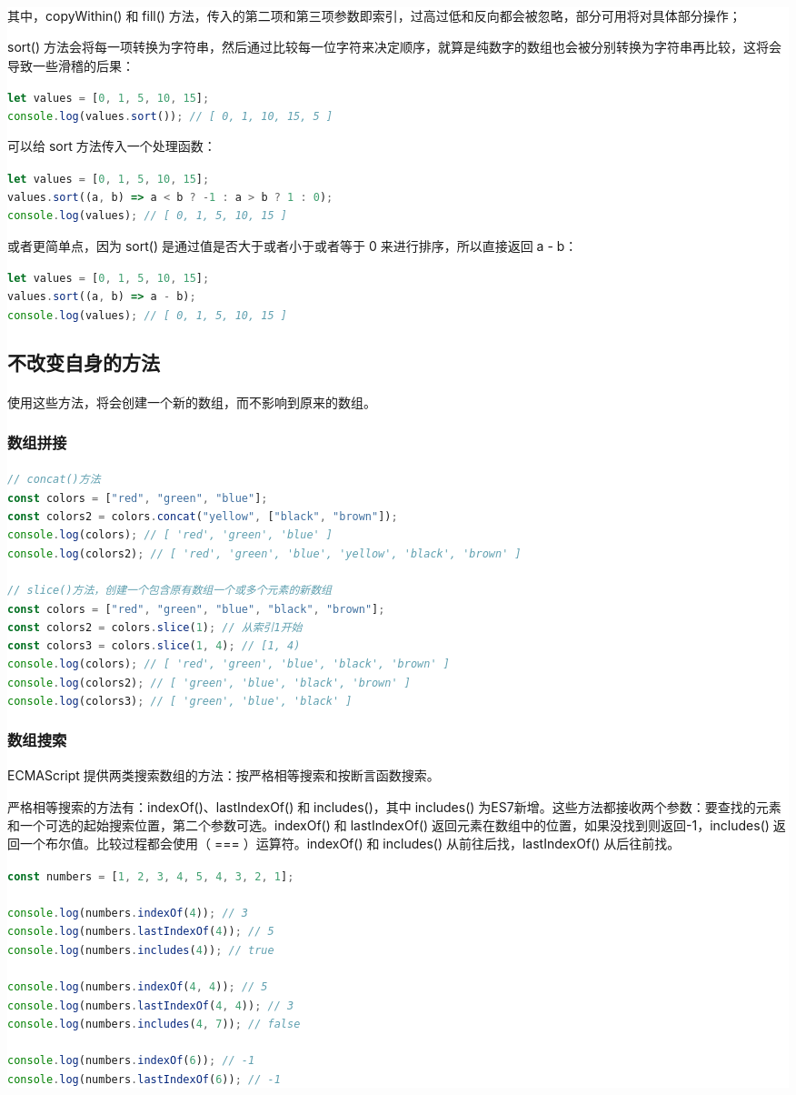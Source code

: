 其中，copyWithin() 和 fill() 方法，传入的第二项和第三项参数即索引，过高过低和反向都会被忽略，部分可用将对具体部分操作；

sort() 方法会将每一项转换为字符串，然后通过比较每一位字符来决定顺序，就算是纯数字的数组也会被分别转换为字符串再比较，这将会导致一些滑稽的后果：

```javascript
let values = [0, 1, 5, 10, 15];
console.log(values.sort()); // [ 0, 1, 10, 15, 5 ]
```

可以给 sort 方法传入一个处理函数：

```javascript
let values = [0, 1, 5, 10, 15];
values.sort((a, b) => a < b ? -1 : a > b ? 1 : 0);
console.log(values); // [ 0, 1, 5, 10, 15 ]
```

或者更简单点，因为 sort() 是通过值是否大于或者小于或者等于 0 来进行排序，所以直接返回 a - b：

```javascript
let values = [0, 1, 5, 10, 15];
values.sort((a, b) => a - b);
console.log(values); // [ 0, 1, 5, 10, 15 ]
```

## 不改变自身的方法

使用这些方法，将会创建一个新的数组，而不影响到原来的数组。

### 数组拼接

```javascript
// concat()方法
const colors = ["red", "green", "blue"];
const colors2 = colors.concat("yellow", ["black", "brown"]);
console.log(colors); // [ 'red', 'green', 'blue' ]
console.log(colors2); // [ 'red', 'green', 'blue', 'yellow', 'black', 'brown' ]

// slice()方法，创建一个包含原有数组一个或多个元素的新数组
const colors = ["red", "green", "blue", "black", "brown"];
const colors2 = colors.slice(1); // 从索引1开始
const colors3 = colors.slice(1, 4); // [1, 4)
console.log(colors); // [ 'red', 'green', 'blue', 'black', 'brown' ]
console.log(colors2); // [ 'green', 'blue', 'black', 'brown' ]
console.log(colors3); // [ 'green', 'blue', 'black' ]
```

### 数组搜索

ECMAScript 提供两类搜索数组的方法：按严格相等搜索和按断言函数搜索。

严格相等搜索的方法有：indexOf()、lastIndexOf() 和 includes()，其中 includes() 为ES7新增。这些方法都接收两个参数：要查找的元素和一个可选的起始搜索位置，第二个参数可选。indexOf() 和 lastIndexOf() 返回元素在数组中的位置，如果没找到则返回-1，includes() 返回一个布尔值。比较过程都会使用（ === ）运算符。indexOf() 和 includes() 从前往后找，lastIndexOf() 从后往前找。

```javascript
const numbers = [1, 2, 3, 4, 5, 4, 3, 2, 1];

console.log(numbers.indexOf(4)); // 3
console.log(numbers.lastIndexOf(4)); // 5
console.log(numbers.includes(4)); // true

console.log(numbers.indexOf(4, 4)); // 5
console.log(numbers.lastIndexOf(4, 4)); // 3
console.log(numbers.includes(4, 7)); // false

console.log(numbers.indexOf(6)); // -1
console.log(numbers.lastIndexOf(6)); // -1
```
